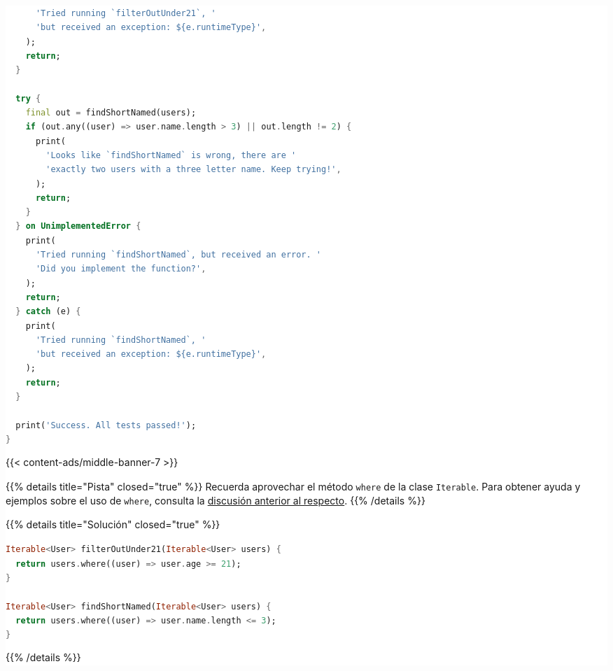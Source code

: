 ```dart
      'Tried running `filterOutUnder21`, '
      'but received an exception: ${e.runtimeType}',
    );
    return;
  }

  try {
    final out = findShortNamed(users);
    if (out.any((user) => user.name.length > 3) || out.length != 2) {
      print(
        'Looks like `findShortNamed` is wrong, there are '
        'exactly two users with a three letter name. Keep trying!',
      );
      return;
    }
  } on UnimplementedError {
    print(
      'Tried running `findShortNamed`, but received an error. '
      'Did you implement the function?',
    );
    return;
  } catch (e) {
    print(
      'Tried running `findShortNamed`, '
      'but received an exception: ${e.runtimeType}',
    );
    return;
  }

  print('Success. All tests passed!');
}
```

{{< content-ads/middle-banner-7 >}}

{{% details title="Pista" closed="true" %}}
Recuerda aprovechar el método `where` de la clase `Iterable`. Para obtener ayuda y ejemplos sobre el uso de `where`, consulta la [discusión anterior al respecto](/dart/tutoriales-y-codelabs/codelabs/iterables#example-using-where).
{{% /details %}}

{{% details title="Solución" closed="true" %}}
```dart
Iterable<User> filterOutUnder21(Iterable<User> users) {
  return users.where((user) => user.age >= 21);
}

Iterable<User> findShortNamed(Iterable<User> users) {
  return users.where((user) => user.name.length <= 3);
}
```
{{% /details %}}
